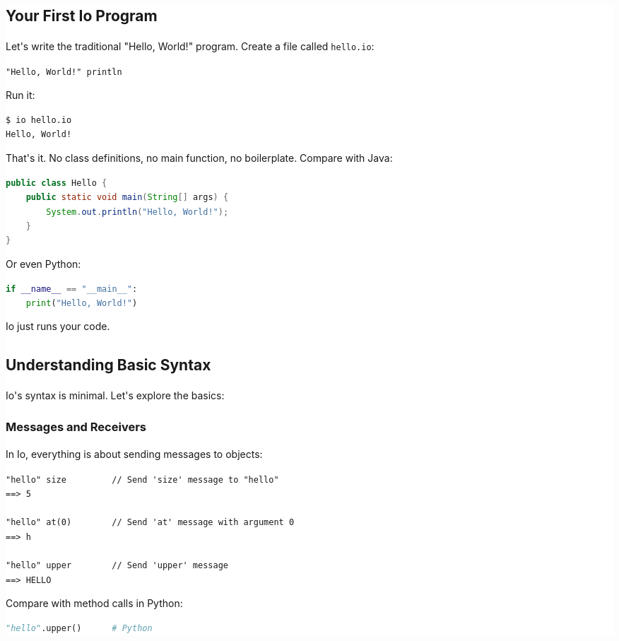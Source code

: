 ## Your First Io Program

Let's write the traditional "Hello, World!" program. Create a file called `hello.io`:

```io
"Hello, World!" println
```

Run it:

```bash
$ io hello.io
Hello, World!
```

That's it. No class definitions, no main function, no boilerplate. Compare with Java:

```java
public class Hello {
    public static void main(String[] args) {
        System.out.println("Hello, World!");
    }
}
```

Or even Python:

```python
if __name__ == "__main__":
    print("Hello, World!")
```

Io just runs your code.

## Understanding Basic Syntax

Io's syntax is minimal. Let's explore the basics:

### Messages and Receivers

In Io, everything is about sending messages to objects:

```io
"hello" size         // Send 'size' message to "hello"
==> 5

"hello" at(0)        // Send 'at' message with argument 0
==> h

"hello" upper        // Send 'upper' message
==> HELLO
```

Compare with method calls in Python:

```python
"hello".upper()      # Python
```
